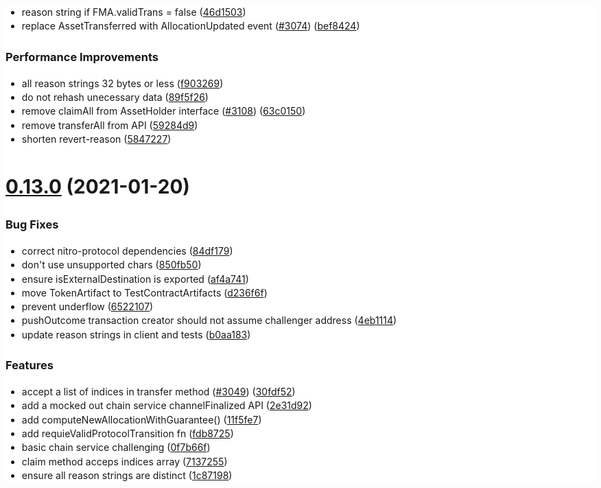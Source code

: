 * reason string if FMA.validTrans = false ([46d1503](https://github.com/statechannels/monorepo/commit/46d15035302a3ec28a24ce8d06089e41561f48b7))
* replace AssetTransferred with AllocationUpdated event ([#3074](https://github.com/statechannels/monorepo/issues/3074)) ([bef8424](https://github.com/statechannels/monorepo/commit/bef8424605e7bb956d7bdc971ac4eae1628f6bfb))


### Performance Improvements

* all reason strings 32 bytes or less ([f903269](https://github.com/statechannels/monorepo/commit/f903269957e0473bb70a957862e6841581ad8c74))
* do not rehash unecessary data ([89f5f26](https://github.com/statechannels/monorepo/commit/89f5f2629302f6c2eb5a4c112e5f1582467c889c))
* remove claimAll from AssetHolder interface ([#3108](https://github.com/statechannels/monorepo/issues/3108)) ([63c0150](https://github.com/statechannels/monorepo/commit/63c01508aec80e91a3dfff7a06e2dfd0f3a651e2))
* remove transferAll from API ([59284d9](https://github.com/statechannels/monorepo/commit/59284d92d856881913fcb7f2f49b0401cac64473))
* shorten revert-reason ([5847227](https://github.com/statechannels/monorepo/commit/5847227a5d7c7590a73446968d09ce23c3d9fd43))





# [0.13.0](https://github.com/statechannels/monorepo/compare/@statechannels/nitro-protocol@0.11.1...@statechannels/nitro-protocol@0.13.0) (2021-01-20)


### Bug Fixes

* correct nitro-protocol dependencies ([84df179](https://github.com/statechannels/monorepo/commit/84df17933738a0c7719cf586146321a3fc34468f))
* don't use unsupported chars ([850fb50](https://github.com/statechannels/monorepo/commit/850fb509edb23a4926837bc05af0d17c7e3a3b9b))
* ensure isExternalDestination is exported ([af4a741](https://github.com/statechannels/monorepo/commit/af4a74137ec5925fa1d300aa6a544950bf6d3730))
* move TokenArtifact to TestContractArtifacts ([d236f6f](https://github.com/statechannels/monorepo/commit/d236f6ff7bb44aecde2a10312cd5a2f730fa42c7))
* prevent underflow ([6522107](https://github.com/statechannels/monorepo/commit/65221077c1a9045f0efae7c1b18714b6e48ae251))
* pushOutcome transaction creator should not assume challenger address ([4eb1114](https://github.com/statechannels/monorepo/commit/4eb1114b9a88320153107a5acf009e929af951e1))
* update reason strings in client and tests ([b0aa183](https://github.com/statechannels/monorepo/commit/b0aa183f1dd1ece9ca2acf11082db01c2b6d6dca))


### Features

* accept a list of indices in transfer method ([#3049](https://github.com/statechannels/monorepo/issues/3049)) ([30fdf52](https://github.com/statechannels/monorepo/commit/30fdf520b3890f4d22ef4bbb721580702192c5d0))
* add a mocked out chain service channelFinalized API ([2e31d92](https://github.com/statechannels/monorepo/commit/2e31d92f8e0997cf9ca9924ff6f38d2ba9530dd4))
* add computeNewAllocationWithGuarantee() ([11f5fe7](https://github.com/statechannels/monorepo/commit/11f5fe7bd38e0be96b3e46f769c0cb2079583711))
* add requieValidProtocolTransition fn ([fdb8725](https://github.com/statechannels/monorepo/commit/fdb8725b6654b393413ebc14efd57d2036ac1bca))
* basic chain service challenging ([0f7b66f](https://github.com/statechannels/monorepo/commit/0f7b66fa97fba539cf56837c9e68fe3013b979ae))
* claim method acceps indices array ([7137255](https://github.com/statechannels/monorepo/commit/7137255542a7438545d362a7281c0a148b388755))
* ensure all reason strings are distinct ([1c87198](https://github.com/statechannels/monorepo/commit/1c8719894de88d57012ebd7654ba6ba13e13604f))